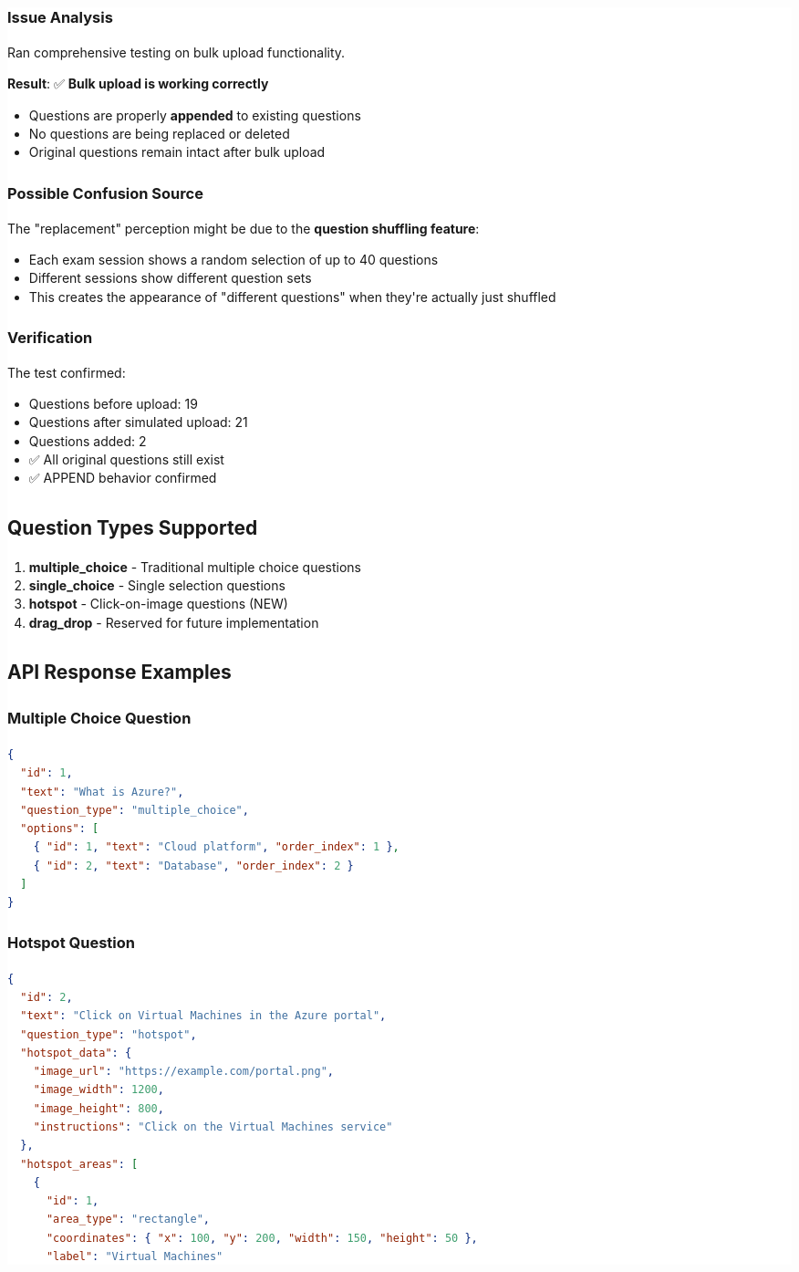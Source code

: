 ### Issue Analysis
Ran comprehensive testing on bulk upload functionality.

**Result**: ✅ **Bulk upload is working correctly**
- Questions are properly **appended** to existing questions
- No questions are being replaced or deleted
- Original questions remain intact after bulk upload

### Possible Confusion Source
The "replacement" perception might be due to the **question shuffling feature**:
- Each exam session shows a random selection of up to 40 questions
- Different sessions show different question sets
- This creates the appearance of "different questions" when they're actually just shuffled

### Verification
The test confirmed:
- Questions before upload: 19
- Questions after simulated upload: 21  
- Questions added: 2
- ✅ All original questions still exist
- ✅ APPEND behavior confirmed

## Question Types Supported

1. **multiple_choice** - Traditional multiple choice questions
2. **single_choice** - Single selection questions  
3. **hotspot** - Click-on-image questions (NEW)
4. **drag_drop** - Reserved for future implementation

## API Response Examples

### Multiple Choice Question
```json
{
  "id": 1,
  "text": "What is Azure?",
  "question_type": "multiple_choice",
  "options": [
    { "id": 1, "text": "Cloud platform", "order_index": 1 },
    { "id": 2, "text": "Database", "order_index": 2 }
  ]
}
```

### Hotspot Question  
```json
{
  "id": 2,
  "text": "Click on Virtual Machines in the Azure portal",
  "question_type": "hotspot",
  "hotspot_data": {
    "image_url": "https://example.com/portal.png",
    "image_width": 1200,
    "image_height": 800,
    "instructions": "Click on the Virtual Machines service"
  },
  "hotspot_areas": [
    {
      "id": 1,
      "area_type": "rectangle",
      "coordinates": { "x": 100, "y": 200, "width": 150, "height": 50 },
      "label": "Virtual Machines"
```